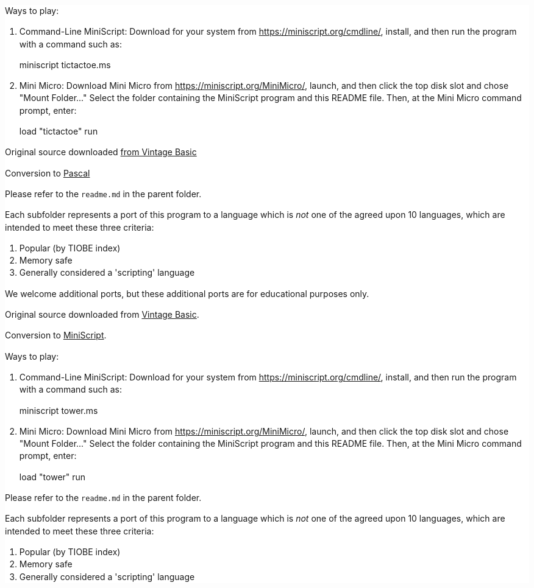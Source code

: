 Ways to play:

1. Command-Line MiniScript:
Download for your system from https://miniscript.org/cmdline/, install, and then run the program with a command such as:

	miniscript tictactoe.ms

2. Mini Micro:
Download Mini Micro from https://miniscript.org/MiniMicro/, launch, and then click the top disk slot and chose "Mount Folder..."  Select the folder containing the MiniScript program and this README file.  Then, at the Mini Micro command prompt, enter:

	load "tictactoe"
	run

Original source downloaded [from Vintage Basic](http://www.vintage-basic.net/games.html)

Conversion to [Pascal](https://en.wikipedia.org/wiki/Pascal_(programming_language))


Please refer to the `readme.md` in the parent folder. 

Each subfolder represents a port of this program to a language which is _not_ one of the agreed upon 10 languages, which are intended to meet these three criteria:

1. Popular (by TIOBE index)
2. Memory safe
3. Generally considered a 'scripting' language

We welcome additional ports, but these additional ports are for educational purposes only.

Original source downloaded from [Vintage Basic](http://www.vintage-basic.net/games.html).

Conversion to [MiniScript](https://miniscript.org).

Ways to play:

1. Command-Line MiniScript:
Download for your system from https://miniscript.org/cmdline/, install, and then run the program with a command such as:

	miniscript tower.ms

2. Mini Micro:
Download Mini Micro from https://miniscript.org/MiniMicro/, launch, and then click the top disk slot and chose "Mount Folder..."  Select the folder containing the MiniScript program and this README file.  Then, at the Mini Micro command prompt, enter:

	load "tower"
	run

Please refer to the `readme.md` in the parent folder. 

Each subfolder represents a port of this program to a language which is _not_ one of the agreed upon 10 languages, which are intended to meet these three criteria:

1. Popular (by TIOBE index)
2. Memory safe
3. Generally considered a 'scripting' language
